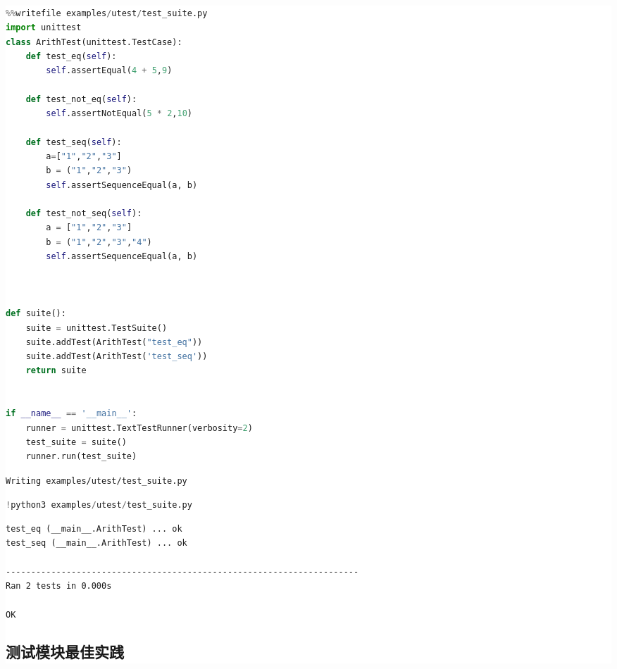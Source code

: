 
```python
%%writefile examples/utest/test_suite.py
import unittest
class ArithTest(unittest.TestCase):
    def test_eq(self):
        self.assertEqual(4 + 5,9)

    def test_not_eq(self):
        self.assertNotEqual(5 * 2,10)

    def test_seq(self):
        a=["1","2","3"]
        b = ("1","2","3")
        self.assertSequenceEqual(a, b)

    def test_not_seq(self):
        a = ["1","2","3"]
        b = ("1","2","3","4")
        self.assertSequenceEqual(a, b)



def suite():
    suite = unittest.TestSuite()
    suite.addTest(ArithTest("test_eq"))
    suite.addTest(ArithTest('test_seq'))
    return suite


if __name__ == '__main__':
    runner = unittest.TextTestRunner(verbosity=2)
    test_suite = suite()
    runner.run(test_suite)

```

    Writing examples/utest/test_suite.py



```python
!python3 examples/utest/test_suite.py
```

    test_eq (__main__.ArithTest) ... ok
    test_seq (__main__.ArithTest) ... ok
    
    ----------------------------------------------------------------------
    Ran 2 tests in 0.000s
    
    OK


## 测试模块最佳实践
